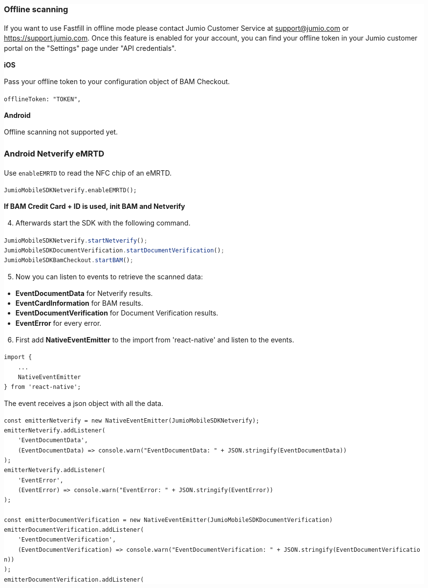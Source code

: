 ### Offline scanning

If you want to use Fastfill in offline mode please contact Jumio Customer Service at support@jumio.com or https://support.jumio.com. Once this feature is enabled for your account, you can find your offline token in your Jumio customer portal on the "Settings" page under "API credentials".

**iOS**

Pass your offline token to your configuration object of BAM Checkout.

```
offlineToken: "TOKEN",
```

**Android**

Offline scanning not supported yet.

### Android Netverify eMRTD

Use `enableEMRTD` to read the NFC chip of an eMRTD.

```
JumioMobileSDKNetverify.enableEMRTD();
```

**If BAM Credit Card + ID is used, init BAM and Netverify**

4. Afterwards start the SDK with the following command.

```javascript
JumioMobileSDKNetverify.startNetverify();
JumioMobileSDKDocumentVerification.startDocumentVerification();
JumioMobileSDKBamCheckout.startBAM();
```

5. Now you can listen to events to retrieve the scanned data:

- **EventDocumentData** for Netverify results.
- **EventCardInformation** for BAM results.
- **EventDocumentVerification** for Document Verification results.
- **EventError** for every error.

6. First add **NativeEventEmitter** to the import from 'react-native' and listen to the events.

```
import {
    ...
    NativeEventEmitter
} from 'react-native';
```

The event receives a json object with all the data.

```
const emitterNetverify = new NativeEventEmitter(JumioMobileSDKNetverify);
emitterNetverify.addListener(
    'EventDocumentData',
	(EventDocumentData) => console.warn("EventDocumentData: " + JSON.stringify(EventDocumentData))
);
emitterNetverify.addListener(
    'EventError',
    (EventError) => console.warn("EventError: " + JSON.stringify(EventError))
);

const emitterDocumentVerification = new NativeEventEmitter(JumioMobileSDKDocumentVerification)
emitterDocumentVerification.addListener(
    'EventDocumentVerification',
    (EventDocumentVerification) => console.warn("EventDocumentVerification: " + JSON.stringify(EventDocumentVerification))
);
emitterDocumentVerification.addListener(
```